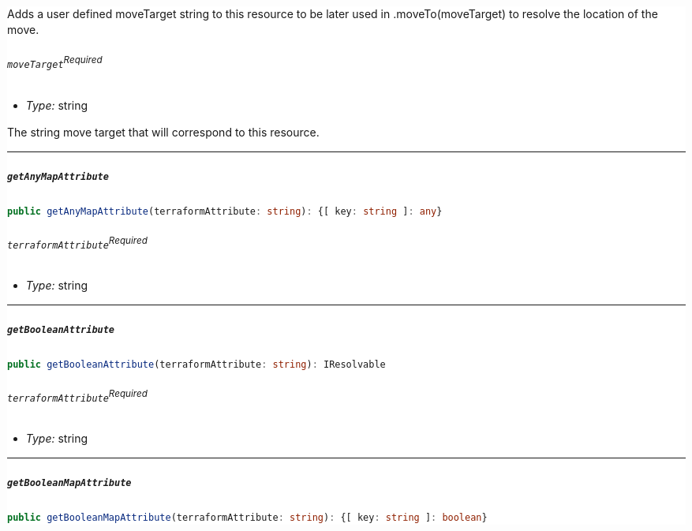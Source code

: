 Adds a user defined moveTarget string to this resource to be later used in .moveTo(moveTarget) to resolve the location of the move.

###### `moveTarget`<sup>Required</sup> <a name="moveTarget" id="rhizo-co-terraform-provider-oci.generativeAiAgentAgentEndpoint.GenerativeAiAgentAgentEndpoint.addMoveTarget.parameter.moveTarget"></a>

- *Type:* string

The string move target that will correspond to this resource.

---

##### `getAnyMapAttribute` <a name="getAnyMapAttribute" id="rhizo-co-terraform-provider-oci.generativeAiAgentAgentEndpoint.GenerativeAiAgentAgentEndpoint.getAnyMapAttribute"></a>

```typescript
public getAnyMapAttribute(terraformAttribute: string): {[ key: string ]: any}
```

###### `terraformAttribute`<sup>Required</sup> <a name="terraformAttribute" id="rhizo-co-terraform-provider-oci.generativeAiAgentAgentEndpoint.GenerativeAiAgentAgentEndpoint.getAnyMapAttribute.parameter.terraformAttribute"></a>

- *Type:* string

---

##### `getBooleanAttribute` <a name="getBooleanAttribute" id="rhizo-co-terraform-provider-oci.generativeAiAgentAgentEndpoint.GenerativeAiAgentAgentEndpoint.getBooleanAttribute"></a>

```typescript
public getBooleanAttribute(terraformAttribute: string): IResolvable
```

###### `terraformAttribute`<sup>Required</sup> <a name="terraformAttribute" id="rhizo-co-terraform-provider-oci.generativeAiAgentAgentEndpoint.GenerativeAiAgentAgentEndpoint.getBooleanAttribute.parameter.terraformAttribute"></a>

- *Type:* string

---

##### `getBooleanMapAttribute` <a name="getBooleanMapAttribute" id="rhizo-co-terraform-provider-oci.generativeAiAgentAgentEndpoint.GenerativeAiAgentAgentEndpoint.getBooleanMapAttribute"></a>

```typescript
public getBooleanMapAttribute(terraformAttribute: string): {[ key: string ]: boolean}
```
